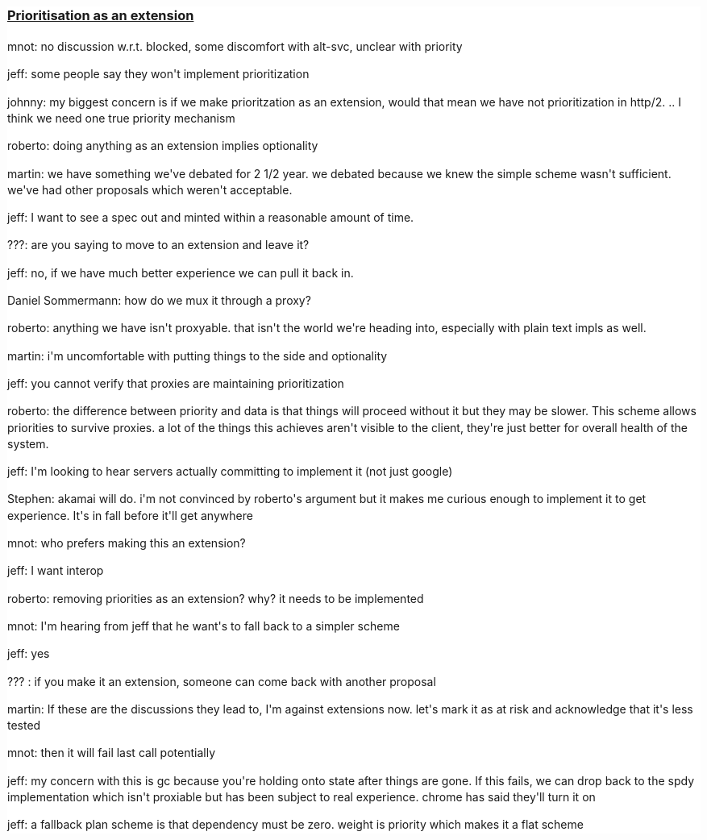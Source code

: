 ### [Prioritisation as an extension](https://github.com/http2/http2-spec/issues/506)

mnot: no discussion w.r.t. blocked, some discomfort with alt-svc, unclear with priority

jeff: some people say they won't implement prioritization

johnny: my biggest concern is if we make prioritzation as an extension, would that mean we have not prioritization in http/2. .. I think we need one true priority mechanism

roberto: doing anything as an extension implies optionality

martin: we have something we've debated for 2 1/2 year. we debated because we knew the simple scheme wasn't sufficient. we've had other proposals which weren't acceptable.

jeff: I want to see a spec out and minted within a reasonable amount of time.

???: are you saying to move to an extension and leave it?

jeff: no, if we have much better experience we can pull it back in.

Daniel Sommermann: how do we mux it through a proxy?

roberto: anything we have isn't proxyable. that isn't the world we're heading into, especially with plain text impls as well.

martin: i'm uncomfortable with putting things to the side and optionality

jeff: you cannot verify that proxies are maintaining prioritization

roberto: the difference between priority and data is that things will proceed without it but they may be slower. This scheme allows priorities to survive proxies. a lot of the things this achieves aren't visible to the client, they're just better for overall health of the system.

jeff: I'm looking to hear servers actually committing to implement it (not just google)

Stephen: akamai will do. i'm not convinced by roberto's argument but it makes me curious enough to implement it to get experience. It's in fall before it'll get anywhere

mnot: who prefers making this an extension?

jeff: I want interop

roberto: removing priorities as an extension? why? it needs to be implemented

mnot: I'm hearing from jeff that he want's to fall back to a simpler scheme

jeff: yes

??? : if you make it an extension, someone can come back with another proposal

martin: If these are the discussions they lead to, I'm against extensions now. let's mark it as at risk and acknowledge that it's less tested

mnot: then it will fail last call potentially

jeff: my concern with this is gc because you're holding onto state after things are gone. If this fails, we can drop back to the spdy implementation which isn't proxiable but has been subject to real experience. chrome has said they'll turn it on

jeff: a fallback plan scheme is that dependency must be zero. weight is priority which makes it a flat scheme
